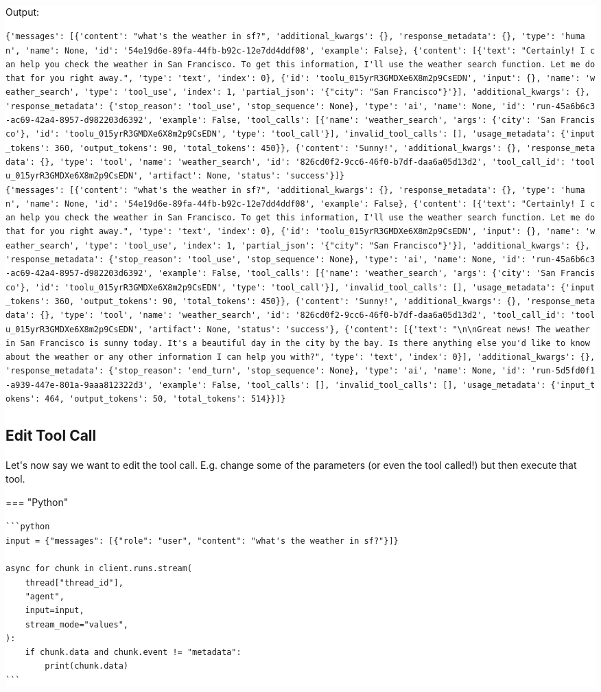 Output:

    {'messages': [{'content': "what's the weather in sf?", 'additional_kwargs': {}, 'response_metadata': {}, 'type': 'human', 'name': None, 'id': '54e19d6e-89fa-44fb-b92c-12e7dd4ddf08', 'example': False}, {'content': [{'text': "Certainly! I can help you check the weather in San Francisco. To get this information, I'll use the weather search function. Let me do that for you right away.", 'type': 'text', 'index': 0}, {'id': 'toolu_015yrR3GMDXe6X8m2p9CsEDN', 'input': {}, 'name': 'weather_search', 'type': 'tool_use', 'index': 1, 'partial_json': '{"city": "San Francisco"}'}], 'additional_kwargs': {}, 'response_metadata': {'stop_reason': 'tool_use', 'stop_sequence': None}, 'type': 'ai', 'name': None, 'id': 'run-45a6b6c3-ac69-42a4-8957-d982203d6392', 'example': False, 'tool_calls': [{'name': 'weather_search', 'args': {'city': 'San Francisco'}, 'id': 'toolu_015yrR3GMDXe6X8m2p9CsEDN', 'type': 'tool_call'}], 'invalid_tool_calls': [], 'usage_metadata': {'input_tokens': 360, 'output_tokens': 90, 'total_tokens': 450}}, {'content': 'Sunny!', 'additional_kwargs': {}, 'response_metadata': {}, 'type': 'tool', 'name': 'weather_search', 'id': '826cd0f2-9cc6-46f0-b7df-daa6a05d13d2', 'tool_call_id': 'toolu_015yrR3GMDXe6X8m2p9CsEDN', 'artifact': None, 'status': 'success'}]}
    {'messages': [{'content': "what's the weather in sf?", 'additional_kwargs': {}, 'response_metadata': {}, 'type': 'human', 'name': None, 'id': '54e19d6e-89fa-44fb-b92c-12e7dd4ddf08', 'example': False}, {'content': [{'text': "Certainly! I can help you check the weather in San Francisco. To get this information, I'll use the weather search function. Let me do that for you right away.", 'type': 'text', 'index': 0}, {'id': 'toolu_015yrR3GMDXe6X8m2p9CsEDN', 'input': {}, 'name': 'weather_search', 'type': 'tool_use', 'index': 1, 'partial_json': '{"city": "San Francisco"}'}], 'additional_kwargs': {}, 'response_metadata': {'stop_reason': 'tool_use', 'stop_sequence': None}, 'type': 'ai', 'name': None, 'id': 'run-45a6b6c3-ac69-42a4-8957-d982203d6392', 'example': False, 'tool_calls': [{'name': 'weather_search', 'args': {'city': 'San Francisco'}, 'id': 'toolu_015yrR3GMDXe6X8m2p9CsEDN', 'type': 'tool_call'}], 'invalid_tool_calls': [], 'usage_metadata': {'input_tokens': 360, 'output_tokens': 90, 'total_tokens': 450}}, {'content': 'Sunny!', 'additional_kwargs': {}, 'response_metadata': {}, 'type': 'tool', 'name': 'weather_search', 'id': '826cd0f2-9cc6-46f0-b7df-daa6a05d13d2', 'tool_call_id': 'toolu_015yrR3GMDXe6X8m2p9CsEDN', 'artifact': None, 'status': 'success'}, {'content': [{'text': "\n\nGreat news! The weather in San Francisco is sunny today. It's a beautiful day in the city by the bay. Is there anything else you'd like to know about the weather or any other information I can help you with?", 'type': 'text', 'index': 0}], 'additional_kwargs': {}, 'response_metadata': {'stop_reason': 'end_turn', 'stop_sequence': None}, 'type': 'ai', 'name': None, 'id': 'run-5d5fd0f1-a939-447e-801a-9aaa812322d3', 'example': False, 'tool_calls': [], 'invalid_tool_calls': [], 'usage_metadata': {'input_tokens': 464, 'output_tokens': 50, 'total_tokens': 514}}]}

## Edit Tool Call

Let's now say we want to edit the tool call. E.g. change some of the parameters (or even the tool called!) but then execute that tool.

=== "Python"

    ```python
    input = {"messages": [{"role": "user", "content": "what's the weather in sf?"}]}

    async for chunk in client.runs.stream(
        thread["thread_id"],
        "agent",
        input=input,
        stream_mode="values",
    ):
        if chunk.data and chunk.event != "metadata": 
            print(chunk.data)
    ```
